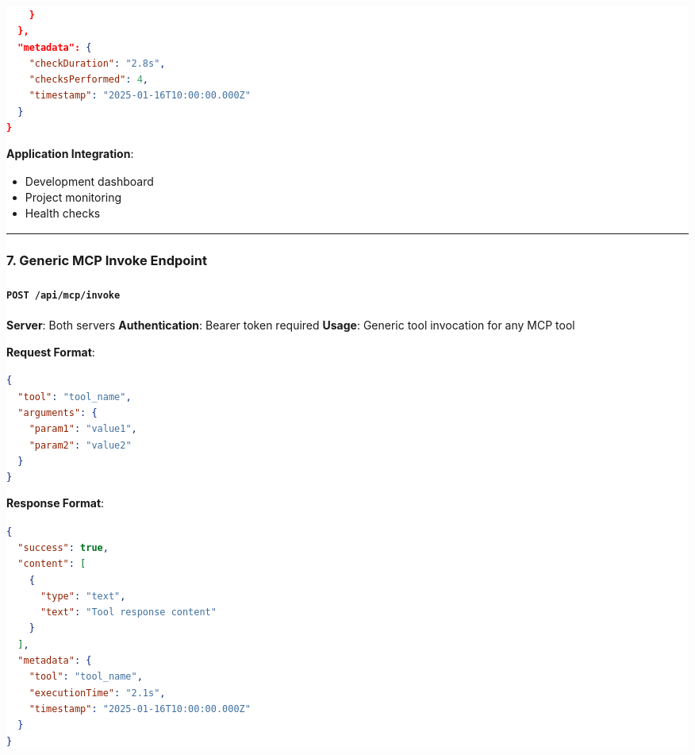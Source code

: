 ```json
    }
  },
  "metadata": {
    "checkDuration": "2.8s",
    "checksPerformed": 4,
    "timestamp": "2025-01-16T10:00:00.000Z"
  }
}
```

**Application Integration**:
- Development dashboard
- Project monitoring
- Health checks

---

### 7. Generic MCP Invoke Endpoint

#### `POST /api/mcp/invoke`
**Server**: Both servers
**Authentication**: Bearer token required
**Usage**: Generic tool invocation for any MCP tool

**Request Format**:
```json
{
  "tool": "tool_name",
  "arguments": {
    "param1": "value1",
    "param2": "value2"
  }
}
```

**Response Format**:
```json
{
  "success": true,
  "content": [
    {
      "type": "text",
      "text": "Tool response content"
    }
  ],
  "metadata": {
    "tool": "tool_name",
    "executionTime": "2.1s",
    "timestamp": "2025-01-16T10:00:00.000Z"
  }
}
```
